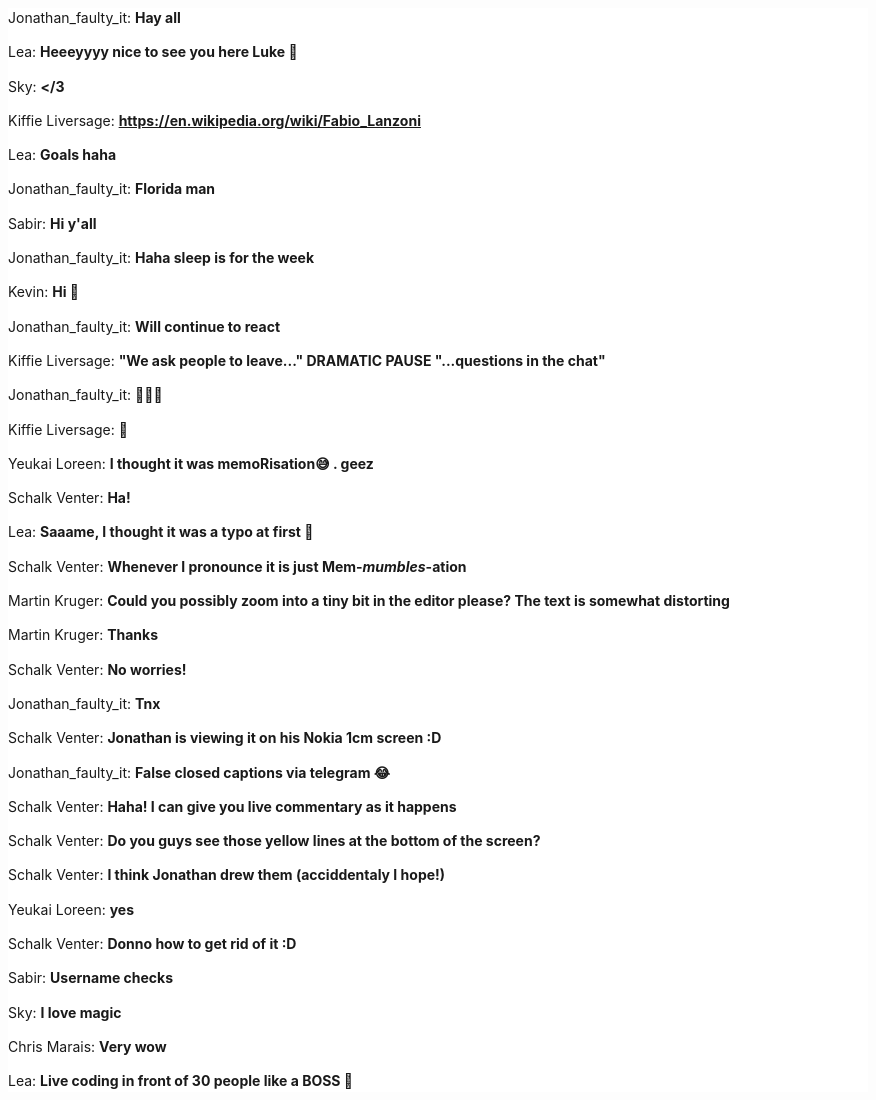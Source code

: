 Jonathan_faulty_it: **Hay all**

Lea: **Heeeyyyy nice to see you here Luke 👋**

Sky: **</3**

Kiffie Liversage: **https://en.wikipedia.org/wiki/Fabio_Lanzoni**

Lea: **Goals haha**

Jonathan_faulty_it: **Florida man**

Sabir: **Hi y'all**

Jonathan_faulty_it: **Haha sleep is for the week**

Kevin: **Hi 👋**

Jonathan_faulty_it: **Will continue to react**

Kiffie Liversage: **"We ask people to leave..." DRAMATIC PAUSE "...questions in the chat"**

Jonathan_faulty_it: **🤫🤫🤫**

Kiffie Liversage: **👻**

Yeukai Loreen: **I thought it was memoRisation😅 . geez**

Schalk Venter: **Ha!**

Lea: **Saaame, I thought it was a typo at first 😬**

Schalk Venter: **Whenever I pronounce it is just Mem-*mumbles*-ation**

Martin Kruger: **Could you possibly zoom into a tiny bit in the editor please? The text is somewhat distorting**

Martin Kruger: **Thanks**

Schalk Venter: **No worries!**

Jonathan_faulty_it: **Tnx**

Schalk Venter: **Jonathan is viewing it on his Nokia 1cm screen :D**

Jonathan_faulty_it: **False closed captions via telegram 😂**

Schalk Venter: **Haha! I can give you live commentary as it happens**

Schalk Venter: **Do you guys see those yellow lines at the bottom of the screen?**

Schalk Venter: **I think Jonathan drew them (acciddentaly I hope!)**

Yeukai Loreen: **yes**

Schalk Venter: **Donno how to get rid of it :D**

Sabir: **Username checks**

Sky: **I love magic**

Chris Marais: **Very wow**

Lea: **Live coding in front of 30 people like a BOSS 💪**
